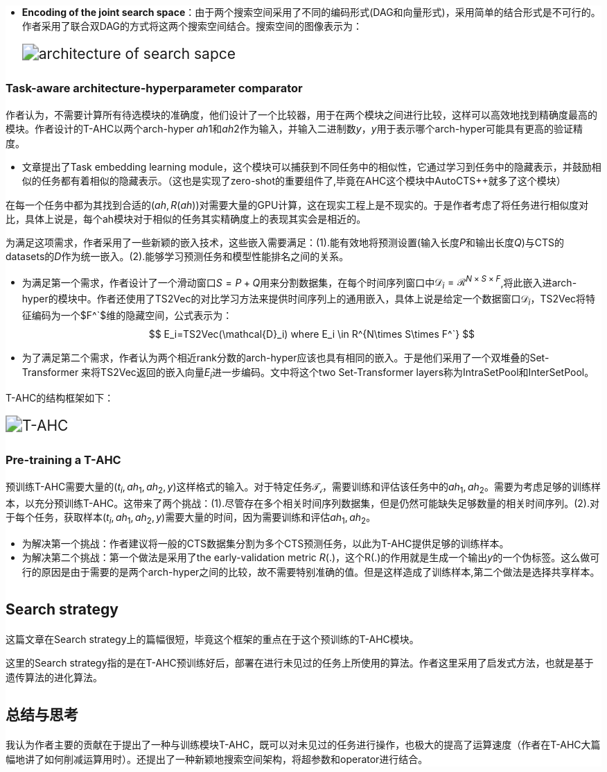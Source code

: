 - **Encoding of the joint search space**：由于两个搜索空间采用了不同的编码形式(DAG和向量形式)，采用简单的结合形式是不可行的。作者采用了联合双DAG的方式将这两个搜索空间结合。搜索空间的图像表示为：

  <img src="D:\blog_file\imgs\Search_space_architectuer.png" alt="architecture of search sapce" style="zoom:150%;" />

### Task-aware architecture-hyperparameter comparator

作者认为，不需要计算所有待选模块的准确度，他们设计了一个比较器，用于在两个模块之间进行比较，这样可以高效地找到精确度最高的模块。作者设计的T-AHC以两个arch-hyper $ah1$和$ah2$作为输入，并输入二进制数$y$，$y$用于表示哪个arch-hyper可能具有更高的验证精度。

- 文章提出了Task embedding  learning module，这个模块可以捕获到不同任务中的相似性，它通过学习到任务中的隐藏表示，并鼓励相似的任务都有着相似的隐藏表示。（这也是实现了zero-shot的重要组件了,毕竟在AHC这个模块中AutoCTS++就多了这个模块）

在每一个任务中都为其找到合适的$(ah, R(ah))$对需要大量的GPU计算，这在现实工程上是不现实的。于是作者考虑了将任务进行相似度对比，具体上说是，每个ah模块对于相似的任务其实精确度上的表现其实会是相近的。

为满足这项需求，作者采用了一些新颖的嵌入技术，这些嵌入需要满足：(1).能有效地将预测设置(输入长度$P$和输出长度$Q$)与CTS的datasets的$D$作为统一嵌入。(2).能够学习预测任务和模型性能排名之间的关系。

- 为满足第一个需求，作者设计了一个滑动窗口$S=P+Q$用来分割数据集，在每个时间序列窗口中$\mathcal{D}_i=\mathcal{R}^{N\times S\times F}$,将此嵌入进arch-hyper的模块中。作者还使用了TS2Vec的对比学习方法来提供时间序列上的通用嵌入，具体上说是给定一个数据窗口$\mathcal{D}_i$，TS2Vec将特征编码为一个$F^`$维的隐藏空间，公式表示为：
  $$
  E_i=TS2Vec(\mathcal{D}_i) where E_i \in R^{N\times S\times F^`}
  $$
  
- 为了满足第二个需求，作者认为两个相近rank分数的arch-hyper应该也具有相同的嵌入。于是他们采用了一个双堆叠的Set-Transformer 来将TS2Vec返回的嵌入向量$E_i$进一步编码。文中将这个two Set-Transformer layers称为IntraSetPool和InterSetPool。

T-AHC的结构框架如下：

<img src="D:\blog_file\imgs\T-AHC.png" alt="T-AHC" style="zoom:150%;" />

### Pre-training a T-AHC

预训练T-AHC需要大量的$(t_i, ah_1, ah_2, y)$这样格式的输入。对于特定任务$\mathcal{T_i}$，需要训练和评估该任务中的$ah_1,ah_2$。需要为考虑足够的训练样本，以充分预训练T-AHC。这带来了两个挑战：(1).尽管存在多个相关时间序列数据集，但是仍然可能缺失足够数量的相关时间序列。(2).对于每个任务，获取样本$(t_i, ah_1, ah_2, y)$需要大量的时间，因为需要训练和评估$ah_1, ah_2$。

- 为解决第一个挑战：作者建议将一般的CTS数据集分割为多个CTS预测任务，以此为T-AHC提供足够的训练样本。
- 为解决第二个挑战：第一个做法是采用了the early-validation metric $R(.)$，这个R(.)的作用就是生成一个输出$y$的一个伪标签。这么做可行的原因是由于需要的是两个arch-hyper之间的比较，故不需要特别准确的值。但是这样造成了训练样本,第二个做法是选择共享样本。

## Search strategy

这篇文章在Search strategy上的篇幅很短，毕竟这个框架的重点在于这个预训练的T-AHC模块。

这里的Search strategy指的是在T-AHC预训练好后，部署在进行未见过的任务上所使用的算法。作者这里采用了启发式方法，也就是基于遗传算法的进化算法。



## 总结与思考

我认为作者主要的贡献在于提出了一种与训练模块T-AHC，既可以对未见过的任务进行操作，也极大的提高了运算速度（作者在T-AHC大篇幅地讲了如何削减运算用时）。还提出了一种新颖地搜索空间架构，将超参数和operator进行结合。
